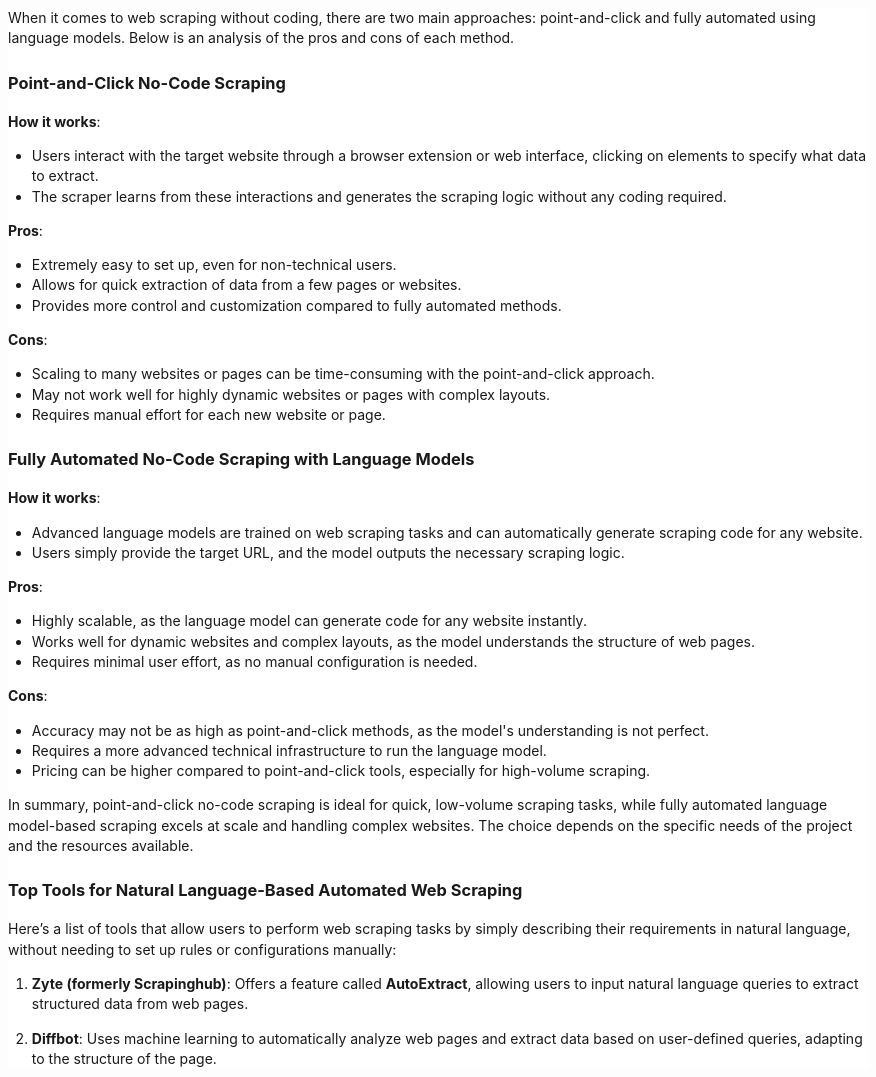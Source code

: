 When it comes to web scraping without coding, there are two main approaches: point-and-click and fully automated using language models. Below is an analysis of the pros and cons of each method.

### Point-and-Click No-Code Scraping

**How it works**:
- Users interact with the target website through a browser extension or web interface, clicking on elements to specify what data to extract.
- The scraper learns from these interactions and generates the scraping logic without any coding required.

**Pros**:
- Extremely easy to set up, even for non-technical users.
- Allows for quick extraction of data from a few pages or websites.
- Provides more control and customization compared to fully automated methods.

**Cons**:
- Scaling to many websites or pages can be time-consuming with the point-and-click approach.
- May not work well for highly dynamic websites or pages with complex layouts.
- Requires manual effort for each new website or page.

### Fully Automated No-Code Scraping with Language Models

**How it works**:
- Advanced language models are trained on web scraping tasks and can automatically generate scraping code for any website.
- Users simply provide the target URL, and the model outputs the necessary scraping logic.

**Pros**:
- Highly scalable, as the language model can generate code for any website instantly.
- Works well for dynamic websites and complex layouts, as the model understands the structure of web pages.
- Requires minimal user effort, as no manual configuration is needed.

**Cons**:
- Accuracy may not be as high as point-and-click methods, as the model's understanding is not perfect.
- Requires a more advanced technical infrastructure to run the language model.
- Pricing can be higher compared to point-and-click tools, especially for high-volume scraping.

In summary, point-and-click no-code scraping is ideal for quick, low-volume scraping tasks, while fully automated language model-based scraping excels at scale and handling complex websites. The choice depends on the specific needs of the project and the resources available.

### Top Tools for Natural Language-Based Automated Web Scraping

Here’s a list of tools that allow users to perform web scraping tasks by simply describing their requirements in natural language, without needing to set up rules or configurations manually:

1. **Zyte (formerly Scrapinghub)**: Offers a feature called **AutoExtract**, allowing users to input natural language queries to extract structured data from web pages.

2. **Diffbot**: Uses machine learning to automatically analyze web pages and extract data based on user-defined queries, adapting to the structure of the page.
